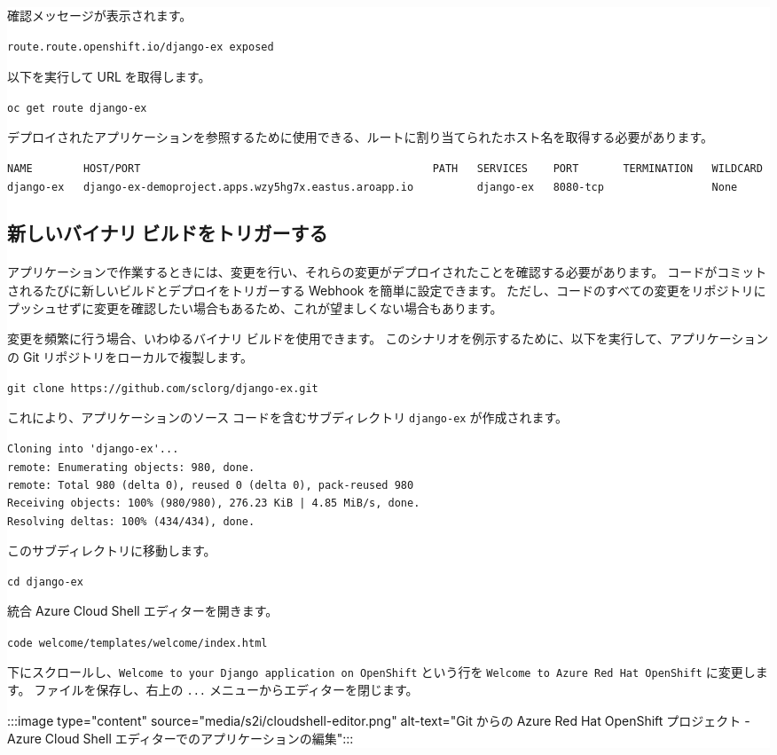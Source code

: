 確認メッセージが表示されます。

```output
route.route.openshift.io/django-ex exposed
```

以下を実行して URL を取得します。

```azurecli-interactive
oc get route django-ex
```

デプロイされたアプリケーションを参照するために使用できる、ルートに割り当てられたホスト名を取得する必要があります。

```output
NAME        HOST/PORT                                              PATH   SERVICES    PORT       TERMINATION   WILDCARD
django-ex   django-ex-demoproject.apps.wzy5hg7x.eastus.aroapp.io          django-ex   8080-tcp                 None
```

## <a name="triggering-a-new-binary-build"></a>新しいバイナリ ビルドをトリガーする

アプリケーションで作業するときには、変更を行い、それらの変更がデプロイされたことを確認する必要があります。 コードがコミットされるたびに新しいビルドとデプロイをトリガーする Webhook を簡単に設定できます。 ただし、コードのすべての変更をリポジトリにプッシュせずに変更を確認したい場合もあるため、これが望ましくない場合もあります。

変更を頻繁に行う場合、いわゆるバイナリ ビルドを使用できます。 このシナリオを例示するために、以下を実行して、アプリケーションの Git リポジトリをローカルで複製します。

```azurecli-interactive
git clone https://github.com/sclorg/django-ex.git
```

これにより、アプリケーションのソース コードを含むサブディレクトリ `django-ex` が作成されます。

```output
Cloning into 'django-ex'...
remote: Enumerating objects: 980, done.
remote: Total 980 (delta 0), reused 0 (delta 0), pack-reused 980
Receiving objects: 100% (980/980), 276.23 KiB | 4.85 MiB/s, done.
Resolving deltas: 100% (434/434), done.
```

このサブディレクトリに移動します。

```azurecli-interactive
cd django-ex
```

統合 Azure Cloud Shell エディターを開きます。

```azurecli-interactive
code welcome/templates/welcome/index.html
```

下にスクロールし、`Welcome to your Django application on OpenShift` という行を `Welcome to Azure Red Hat OpenShift` に変更します。 ファイルを保存し、右上の `...` メニューからエディターを閉じます。

:::image type="content" source="media/s2i/cloudshell-editor.png" alt-text="Git からの Azure Red Hat OpenShift プロジェクト - Azure Cloud Shell エディターでのアプリケーションの編集":::
